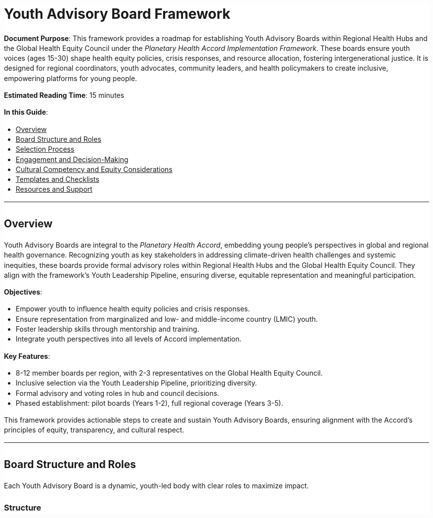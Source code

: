 # Youth Advisory Board Framework

**Document Purpose**: This framework provides a roadmap for establishing Youth Advisory Boards within Regional Health Hubs and the Global Health Equity Council under the *Planetary Health Accord Implementation Framework*. These boards ensure youth voices (ages 15-30) shape health equity policies, crisis responses, and resource allocation, fostering intergenerational justice. It is designed for regional coordinators, youth advocates, community leaders, and health policymakers to create inclusive, empowering platforms for young people.

**Estimated Reading Time**: 15 minutes

**In this Guide**:
- [Overview](#overview)
- [Board Structure and Roles](#board-structure-and-roles)
- [Selection Process](#selection-process)
- [Engagement and Decision-Making](#engagement-and-decision-making)
- [Cultural Competency and Equity Considerations](#cultural-competency-and-equity-considerations)
- [Templates and Checklists](#templates-and-checklists)
- [Resources and Support](#resources-and-support)

---

## <a id="overview"></a>Overview

Youth Advisory Boards are integral to the *Planetary Health Accord*, embedding young people’s perspectives in global and regional health governance. Recognizing youth as key stakeholders in addressing climate-driven health challenges and systemic inequities, these boards provide formal advisory roles within Regional Health Hubs and the Global Health Equity Council. They align with the framework’s Youth Leadership Pipeline, ensuring diverse, equitable representation and meaningful participation.

**Objectives**:
- Empower youth to influence health equity policies and crisis responses.
- Ensure representation from marginalized and low- and middle-income country (LMIC) youth.
- Foster leadership skills through mentorship and training.
- Integrate youth perspectives into all levels of Accord implementation.

**Key Features**:
- 8-12 member boards per region, with 2-3 representatives on the Global Health Equity Council.
- Inclusive selection via the Youth Leadership Pipeline, prioritizing diversity.
- Formal advisory and voting roles in hub and council decisions.
- Phased establishment: pilot boards (Years 1-2), full regional coverage (Years 3-5).

This framework provides actionable steps to create and sustain Youth Advisory Boards, ensuring alignment with the Accord’s principles of equity, transparency, and cultural respect.

---

## <a id="board-structure-and-roles"></a>Board Structure and Roles

Each Youth Advisory Board is a dynamic, youth-led body with clear roles to maximize impact.

### Structure
